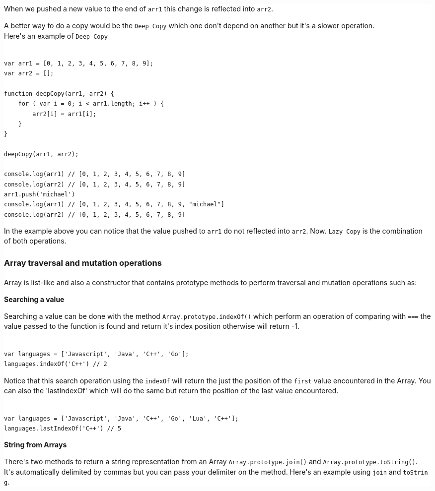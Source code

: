 When we pushed a new value to the end of `arr1` this change is reflected into `arr2`.

A better way to do a copy would be the `Deep Copy` which one don't depend on another but it's a slower operation. <br>
Here's an example of `Deep Copy`

<pre><code data-language="javascript">
var arr1 = [0, 1, 2, 3, 4, 5, 6, 7, 8, 9];
var arr2 = [];

function deepCopy(arr1, arr2) {
    for ( var i = 0; i < arr1.length; i++ ) {
        arr2[i] = arr1[i];
    }
}

deepCopy(arr1, arr2);

console.log(arr1) // [0, 1, 2, 3, 4, 5, 6, 7, 8, 9]
console.log(arr2) // [0, 1, 2, 3, 4, 5, 6, 7, 8, 9]
arr1.push('michael')
console.log(arr1) // [0, 1, 2, 3, 4, 5, 6, 7, 8, 9, "michael"] 
console.log(arr2) // [0, 1, 2, 3, 4, 5, 6, 7, 8, 9]
</code></pre>

In the example above you can notice that the value pushed to `arr1` do not reflected into `arr2`.
Now. `Lazy Copy` is the combination of both operations.

### Array traversal and mutation operations

Array is list-like and also a constructor that contains prototype methods to perform traversal and mutation operations such as:

**Searching a value**

Searching a value can be done with the method `Array.prototype.indexOf()` which perform an operation of comparing with `===` the value passed to the function is found and return it's index position otherwise will return -1.

<pre><code data-language="javascript">
var languages = ['Javascript', 'Java', 'C++', 'Go'];
languages.indexOf('C++') // 2
</code></pre>

Notice that this search operation using the `indexOf` will return the just the position of the `first` value encountered in the Array.
You can also the 'lastIndexOf' which will do the same but return the position of the last value encountered.

<pre><code data-language="javascript">
var languages = ['Javascript', 'Java', 'C++', 'Go', 'Lua', 'C++'];
languages.lastIndexOf('C++') // 5
</code></pre>

**String from Arrays**

There's two methods to return a string representation from an Array `Array.prototype.join()` and `Array.prototype.toString()`. <br>
It's automatically delimited by commas but you can pass your delimiter on the method. Here's an example using `join` and `toString`.
